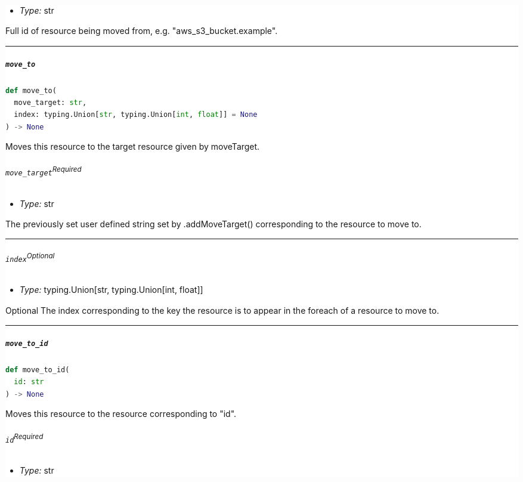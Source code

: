 - *Type:* str

Full id of resource being moved from, e.g. "aws_s3_bucket.example".

---

##### `move_to` <a name="move_to" id="rhizo-co-terraform-provider-oci.wafNetworkAddressList.WafNetworkAddressList.moveTo"></a>

```python
def move_to(
  move_target: str,
  index: typing.Union[str, typing.Union[int, float]] = None
) -> None
```

Moves this resource to the target resource given by moveTarget.

###### `move_target`<sup>Required</sup> <a name="move_target" id="rhizo-co-terraform-provider-oci.wafNetworkAddressList.WafNetworkAddressList.moveTo.parameter.moveTarget"></a>

- *Type:* str

The previously set user defined string set by .addMoveTarget() corresponding to the resource to move to.

---

###### `index`<sup>Optional</sup> <a name="index" id="rhizo-co-terraform-provider-oci.wafNetworkAddressList.WafNetworkAddressList.moveTo.parameter.index"></a>

- *Type:* typing.Union[str, typing.Union[int, float]]

Optional The index corresponding to the key the resource is to appear in the foreach of a resource to move to.

---

##### `move_to_id` <a name="move_to_id" id="rhizo-co-terraform-provider-oci.wafNetworkAddressList.WafNetworkAddressList.moveToId"></a>

```python
def move_to_id(
  id: str
) -> None
```

Moves this resource to the resource corresponding to "id".

###### `id`<sup>Required</sup> <a name="id" id="rhizo-co-terraform-provider-oci.wafNetworkAddressList.WafNetworkAddressList.moveToId.parameter.id"></a>

- *Type:* str
